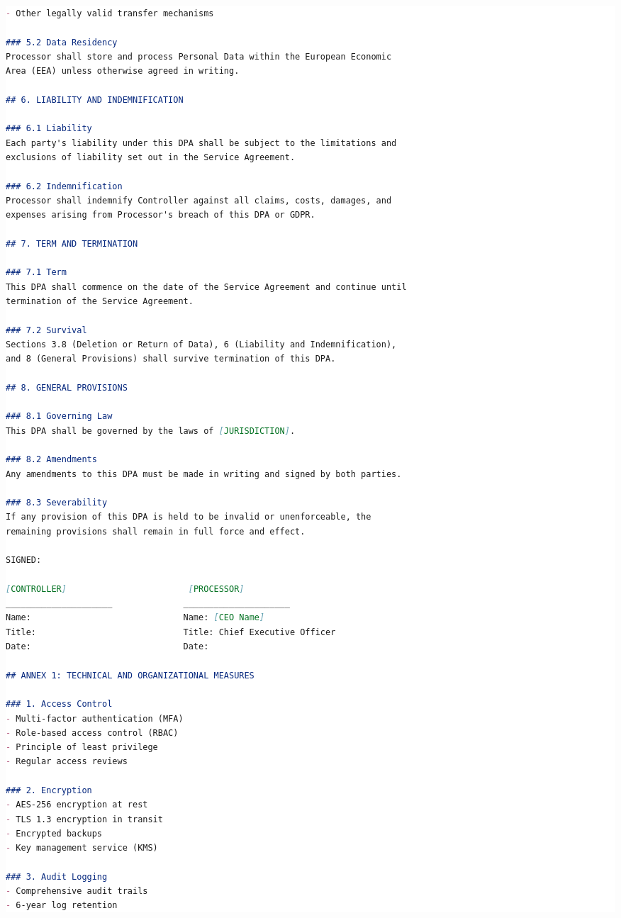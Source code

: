 ```markdown
- Other legally valid transfer mechanisms

### 5.2 Data Residency
Processor shall store and process Personal Data within the European Economic 
Area (EEA) unless otherwise agreed in writing.

## 6. LIABILITY AND INDEMNIFICATION

### 6.1 Liability
Each party's liability under this DPA shall be subject to the limitations and 
exclusions of liability set out in the Service Agreement.

### 6.2 Indemnification
Processor shall indemnify Controller against all claims, costs, damages, and 
expenses arising from Processor's breach of this DPA or GDPR.

## 7. TERM AND TERMINATION

### 7.1 Term
This DPA shall commence on the date of the Service Agreement and continue until 
termination of the Service Agreement.

### 7.2 Survival
Sections 3.8 (Deletion or Return of Data), 6 (Liability and Indemnification), 
and 8 (General Provisions) shall survive termination of this DPA.

## 8. GENERAL PROVISIONS

### 8.1 Governing Law
This DPA shall be governed by the laws of [JURISDICTION].

### 8.2 Amendments
Any amendments to this DPA must be made in writing and signed by both parties.

### 8.3 Severability
If any provision of this DPA is held to be invalid or unenforceable, the 
remaining provisions shall remain in full force and effect.

SIGNED:

[CONTROLLER]                        [PROCESSOR]
_____________________              _____________________
Name:                              Name: [CEO Name]
Title:                             Title: Chief Executive Officer
Date:                              Date:

## ANNEX 1: TECHNICAL AND ORGANIZATIONAL MEASURES

### 1. Access Control
- Multi-factor authentication (MFA)
- Role-based access control (RBAC)
- Principle of least privilege
- Regular access reviews

### 2. Encryption
- AES-256 encryption at rest
- TLS 1.3 encryption in transit
- Encrypted backups
- Key management service (KMS)

### 3. Audit Logging
- Comprehensive audit trails
- 6-year log retention
```